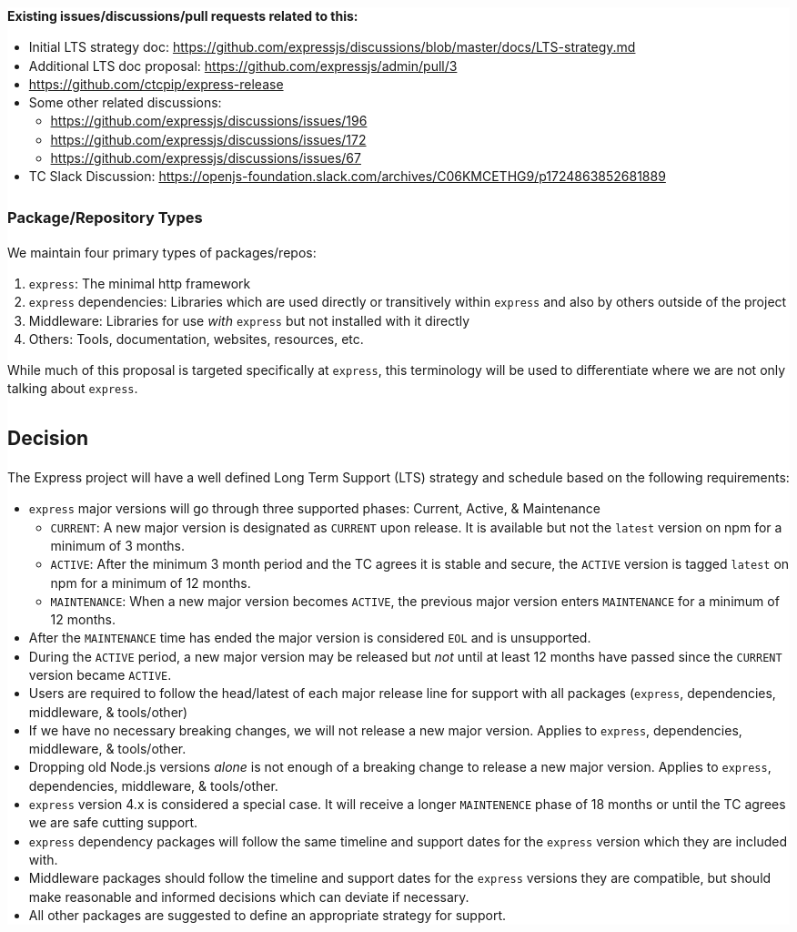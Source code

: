 **Existing issues/discussions/pull requests related to this:**

- Initial LTS strategy doc: https://github.com/expressjs/discussions/blob/master/docs/LTS-strategy.md
- Additional LTS doc proposal: https://github.com/expressjs/admin/pull/3
- https://github.com/ctcpip/express-release
- Some other related discussions:
  - https://github.com/expressjs/discussions/issues/196
  - https://github.com/expressjs/discussions/issues/172
  - https://github.com/expressjs/discussions/issues/67
- TC Slack Discussion: https://openjs-foundation.slack.com/archives/C06KMCETHG9/p1724863852681889

### Package/Repository Types

We maintain four primary types of packages/repos:

1. `express`: The minimal http framework
2. `express` dependencies: Libraries which are used directly or transitively within `express` and also by others outside
   of the project
3. Middleware: Libraries for use *with* `express` but not installed with it directly
4. Others: Tools, documentation, websites, resources, etc.

While much of this proposal is targeted specifically at `express`, this terminology will be used to differentiate where
we are not only talking about `express`.

## Decision

The Express project will have a well defined Long Term Support (LTS) strategy and schedule based on the following
requirements:

- `express` major versions will go through three supported phases: Current, Active, & Maintenance
  - `CURRENT`: A new major version is designated as `CURRENT` upon release. It is available but not the `latest` version
    on npm for a minimum of 3 months.
  - `ACTIVE`: After the minimum 3 month period and the TC agrees it is stable and secure, the `ACTIVE` version is
    tagged `latest` on npm for a minimum of 12 months.
  - `MAINTENANCE`: When a new major version becomes `ACTIVE`, the previous major version enters `MAINTENANCE` for a minimum of 12 months.
- After the `MAINTENANCE` time has ended the major version is considered `EOL` and is unsupported.
- During the `ACTIVE` period, a new major version may be released but *not* until at least 12 months have passed
  since the `CURRENT` version became `ACTIVE`.
- Users are required to follow the head/latest of each major release line for support with all packages (`express`,
  dependencies, middleware, & tools/other)
- If we have no necessary breaking changes, we will not release a new major version. Applies to `express`,
  dependencies, middleware, & tools/other.
- Dropping old Node.js versions *alone* is not enough of a breaking change to release a new major version. Applies to
  `express`, dependencies, middleware, & tools/other.
- `express` version 4.x is considered a special case. It will receive a longer `MAINTENENCE` phase of 18 months or until
  the TC agrees we are safe cutting support.
- `express` dependency packages will follow the same timeline and support dates for the `express` version which they are
  included with.
- Middleware packages should follow the timeline and support dates for the `express` versions they are compatible, but
  should make reasonable and informed decisions which can deviate if necessary.
- All other packages are suggested to define an appropriate strategy for support.
